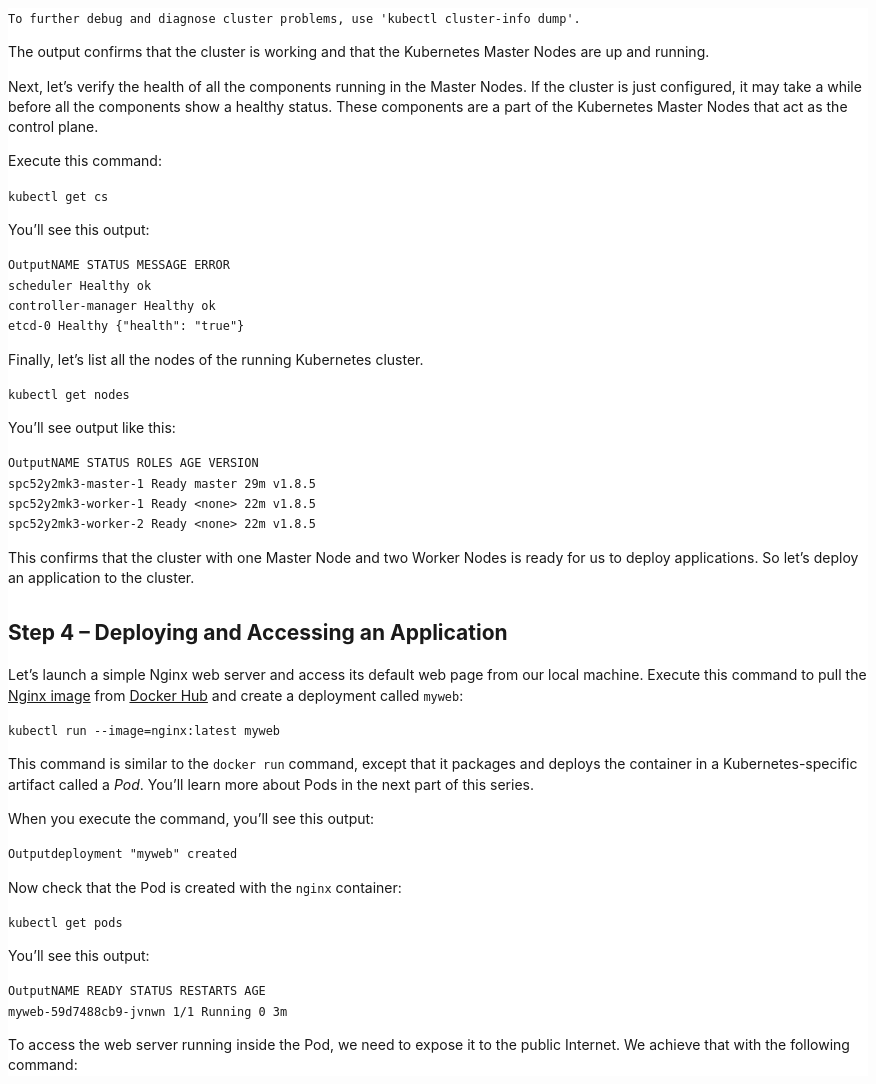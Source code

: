     To further debug and diagnose cluster problems, use 'kubectl cluster-info dump'.

The output confirms that the cluster is working and that the Kubernetes Master Nodes are up and running.

Next, let’s verify the health of all the components running in the Master Nodes. If the cluster is just configured, it may take a while before all the components show a healthy status. These components are a part of the Kubernetes Master Nodes that act as the control plane.

Execute this command:

    kubectl get cs

You’ll see this output:

    OutputNAME STATUS MESSAGE ERROR
    scheduler Healthy ok
    controller-manager Healthy ok
    etcd-0 Healthy {"health": "true"}

Finally, let’s list all the nodes of the running Kubernetes cluster.

    kubectl get nodes

You’ll see output like this:

    OutputNAME STATUS ROLES AGE VERSION
    spc52y2mk3-master-1 Ready master 29m v1.8.5
    spc52y2mk3-worker-1 Ready <none> 22m v1.8.5
    spc52y2mk3-worker-2 Ready <none> 22m v1.8.5

This confirms that the cluster with one Master Node and two Worker Nodes is ready for us to deploy applications. So let’s deploy an application to the cluster.

## Step 4 – Deploying and Accessing an Application

Let’s launch a simple Nginx web server and access its default web page from our local machine. Execute this command to pull the [Nginx image](https://hub.docker.com/_/nginx/) from [Docker Hub](https://hub.docker.com/) and create a deployment called `myweb`:

    kubectl run --image=nginx:latest myweb

This command is similar to the `docker run` command, except that it packages and deploys the container in a Kubernetes-specific artifact called a _Pod_. You’ll learn more about Pods in the next part of this series.

When you execute the command, you’ll see this output:

    Outputdeployment "myweb" created

Now check that the Pod is created with the `nginx` container:

    kubectl get pods

You’ll see this output:

    OutputNAME READY STATUS RESTARTS AGE
    myweb-59d7488cb9-jvnwn 1/1 Running 0 3m

To access the web server running inside the Pod, we need to expose it to the public Internet. We achieve that with the following command:
